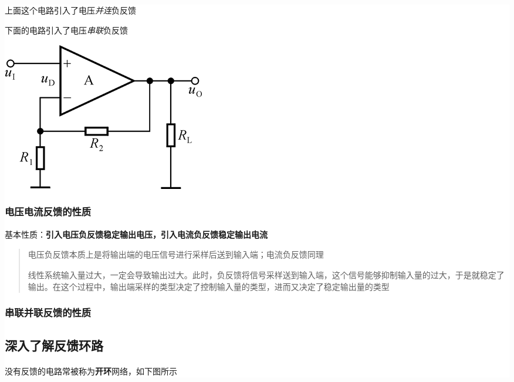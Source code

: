 上面这个电路引入了电压*并连*负反馈

下面的电路引入了电压*串联*负反馈

![image-20211220234142239](电路设计从入门到弃坑9【电路中的反馈】.assets/image-20211220234142239.png)





### 电压电流反馈的性质

基本性质：**引入电压负反馈稳定输出电压，引入电流负反馈稳定输出电流**

> 电压负反馈本质上是将输出端的电压信号进行采样后送到输入端；电流负反馈同理
>
> 线性系统输入量过大，一定会导致输出过大。此时，负反馈将信号采样送到输入端，这个信号能够抑制输入量的过大，于是就稳定了输出。在这个过程中，输出端采样的类型决定了控制输入量的类型，进而又决定了稳定输出量的类型



### 串联并联反馈的性质















## 深入了解反馈环路

没有反馈的电路常被称为**开环**网络，如下图所示
